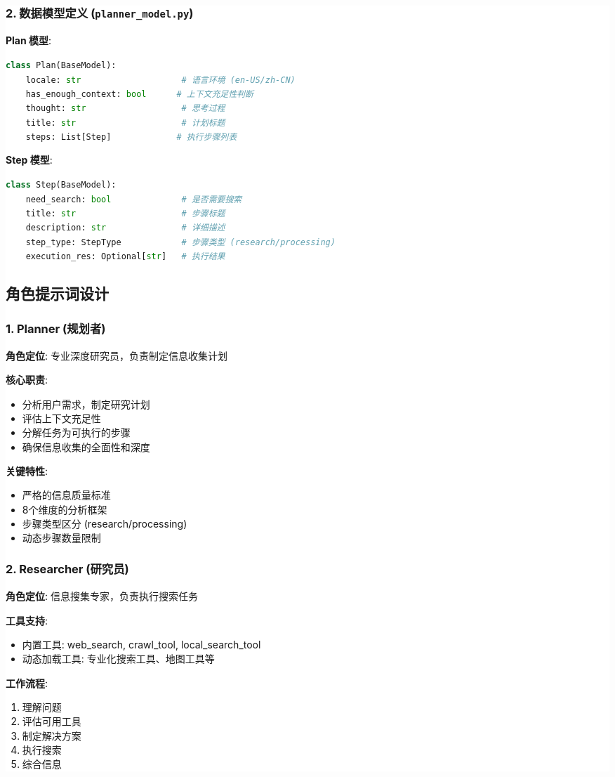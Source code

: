 ### 2. 数据模型定义 (`planner_model.py`)

**Plan 模型**:
```python
class Plan(BaseModel):
    locale: str                    # 语言环境 (en-US/zh-CN)
    has_enough_context: bool      # 上下文充足性判断
    thought: str                   # 思考过程
    title: str                     # 计划标题
    steps: List[Step]             # 执行步骤列表
```

**Step 模型**:
```python
class Step(BaseModel):
    need_search: bool              # 是否需要搜索
    title: str                     # 步骤标题
    description: str               # 详细描述
    step_type: StepType            # 步骤类型 (research/processing)
    execution_res: Optional[str]   # 执行结果
```

## 角色提示词设计

### 1. Planner (规划者)

**角色定位**: 专业深度研究员，负责制定信息收集计划

**核心职责**:
- 分析用户需求，制定研究计划
- 评估上下文充足性
- 分解任务为可执行的步骤
- 确保信息收集的全面性和深度

**关键特性**:
- 严格的信息质量标准
- 8个维度的分析框架
- 步骤类型区分 (research/processing)
- 动态步骤数量限制

### 2. Researcher (研究员)

**角色定位**: 信息搜集专家，负责执行搜索任务

**工具支持**:
- 内置工具: web_search, crawl_tool, local_search_tool
- 动态加载工具: 专业化搜索工具、地图工具等

**工作流程**:
1. 理解问题
2. 评估可用工具
3. 制定解决方案
4. 执行搜索
5. 综合信息
